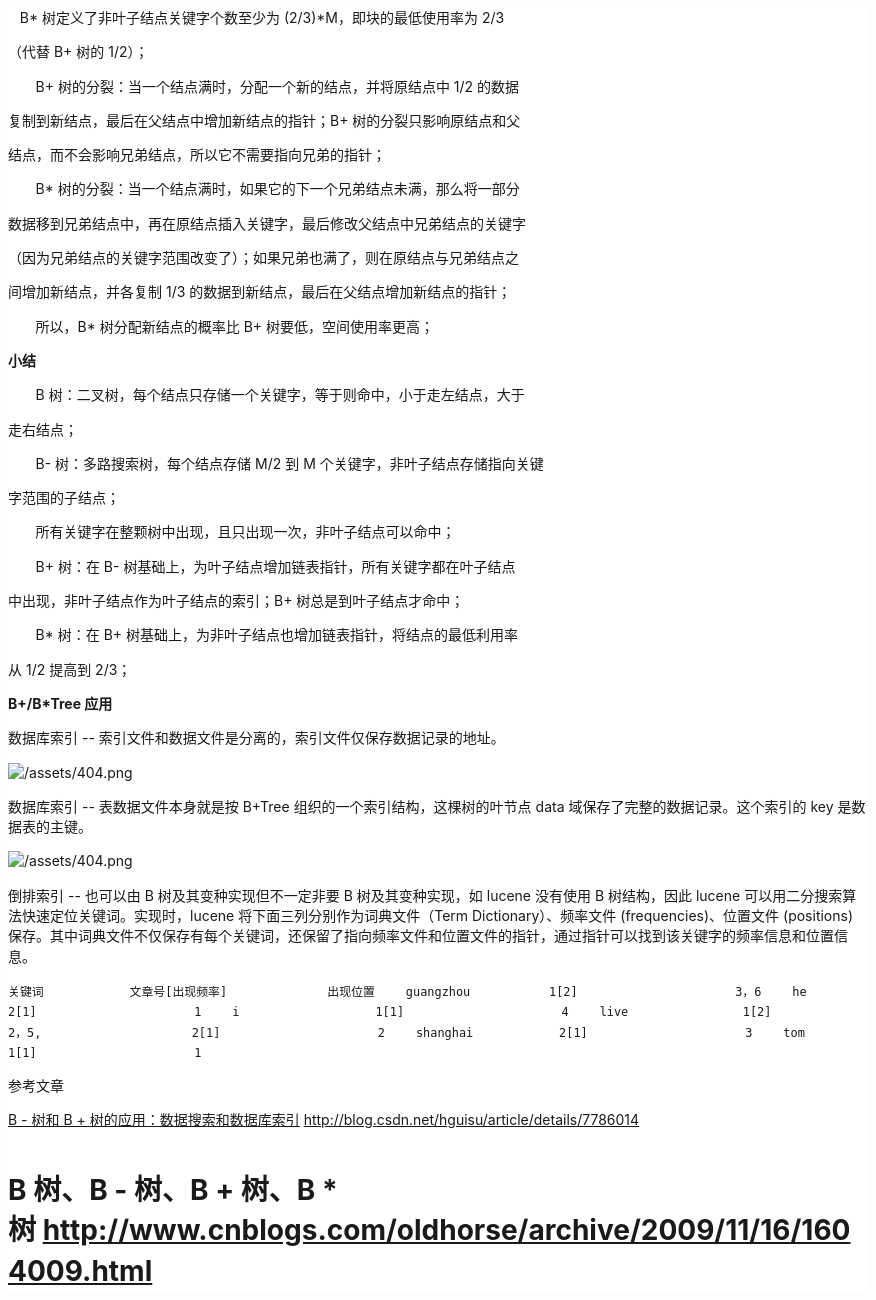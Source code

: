    B* 树定义了非叶子结点关键字个数至少为 (2/3)*M，即块的最低使用率为 2/3

（代替 B+ 树的 1/2）；

       B+ 树的分裂：当一个结点满时，分配一个新的结点，并将原结点中 1/2 的数据

复制到新结点，最后在父结点中增加新结点的指针；B+ 树的分裂只影响原结点和父

结点，而不会影响兄弟结点，所以它不需要指向兄弟的指针；

       B* 树的分裂：当一个结点满时，如果它的下一个兄弟结点未满，那么将一部分

数据移到兄弟结点中，再在原结点插入关键字，最后修改父结点中兄弟结点的关键字

（因为兄弟结点的关键字范围改变了）；如果兄弟也满了，则在原结点与兄弟结点之

间增加新结点，并各复制 1/3 的数据到新结点，最后在父结点增加新结点的指针；

       所以，B* 树分配新结点的概率比 B+ 树要低，空间使用率更高；

**小结**

       B 树：二叉树，每个结点只存储一个关键字，等于则命中，小于走左结点，大于

走右结点；

       B- 树：多路搜索树，每个结点存储 M/2 到 M 个关键字，非叶子结点存储指向关键

字范围的子结点；

       所有关键字在整颗树中出现，且只出现一次，非叶子结点可以命中；

       B+ 树：在 B- 树基础上，为叶子结点增加链表指针，所有关键字都在叶子结点

中出现，非叶子结点作为叶子结点的索引；B+ 树总是到叶子结点才命中；

       B* 树：在 B+ 树基础上，为非叶子结点也增加链表指针，将结点的最低利用率

从 1/2 提高到 2/3；

**B+/B*Tree 应用**

数据库索引 -- 索引文件和数据文件是分离的，索引文件仅保存数据记录的地址。

![/assets/404.png](/assets/28995555.jpg)

数据库索引 -- 表数据文件本身就是按 B+Tree 组织的一个索引结构，这棵树的叶节点 data 域保存了完整的数据记录。这个索引的 key 是数据表的主键。

![/assets/404.png](/assets/28995556.jpg)

倒排索引 -- 也可以由 B 树及其变种实现但不一定非要 B 树及其变种实现，如 lucene 没有使用 B 树结构，因此 lucene 可以用二分搜索算法快速定位关键词。实现时，lucene 将下面三列分别作为词典文件（Term Dictionary）、频率文件 (frequencies)、位置文件 (positions) 保存。其中词典文件不仅保存有每个关键词，还保留了指向频率文件和位置文件的指针，通过指针可以找到该关键字的频率信息和位置信息。 　　

```
关键词            文章号[出现频率]              出现位置 　　guangzhou           1[2]                      3，6 　　he                  2[1]                      1 　　i                   1[1]                      4 　　live                1[2]                      2，5,                     2[1]                      2 　　shanghai            2[1]                      3 　　tom                 1[1]                      1
```

参考文章

[B - 树和 B + 树的应用：数据搜索和数据库索引](http://blog.csdn.net/hguisu/article/details/7786014) http://blog.csdn.net/hguisu/article/details/7786014

# B 树、B - 树、B + 树、B * 树 http://www.cnblogs.com/oldhorse/archive/2009/11/16/1604009.html